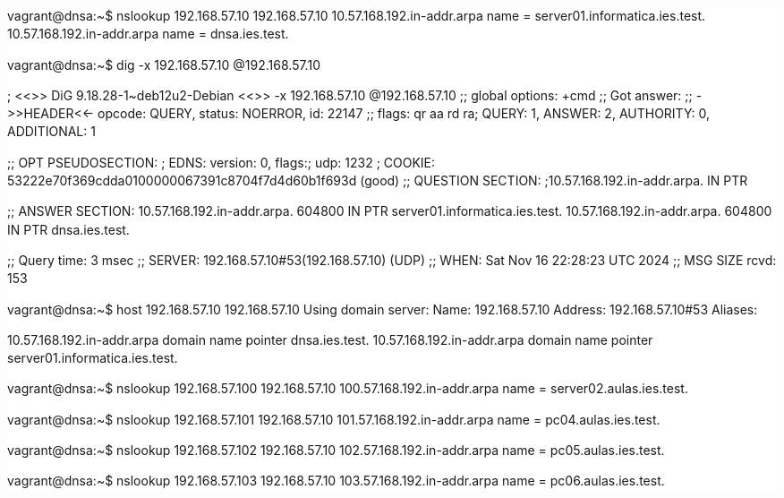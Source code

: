 vagrant@dnsa:~$ nslookup 192.168.57.10 192.168.57.10
10.57.168.192.in-addr.arpa      name = server01.informatica.ies.test.
10.57.168.192.in-addr.arpa      name = dnsa.ies.test.

vagrant@dnsa:~$ dig -x 192.168.57.10 @192.168.57.10

; <<>> DiG 9.18.28-1~deb12u2-Debian <<>> -x 192.168.57.10 @192.168.57.10
;; global options: +cmd
;; Got answer:
;; ->>HEADER<<- opcode: QUERY, status: NOERROR, id: 22147
;; flags: qr aa rd ra; QUERY: 1, ANSWER: 2, AUTHORITY: 0, ADDITIONAL: 1

;; OPT PSEUDOSECTION:
; EDNS: version: 0, flags:; udp: 1232
; COOKIE: 53222e70f369cdda0100000067391c8704f7d4d60b1f693d (good)
;; QUESTION SECTION:
;10.57.168.192.in-addr.arpa.    IN      PTR

;; ANSWER SECTION:
10.57.168.192.in-addr.arpa. 604800 IN   PTR     server01.informatica.ies.test.
10.57.168.192.in-addr.arpa. 604800 IN   PTR     dnsa.ies.test.

;; Query time: 3 msec
;; SERVER: 192.168.57.10#53(192.168.57.10) (UDP)
;; WHEN: Sat Nov 16 22:28:23 UTC 2024
;; MSG SIZE  rcvd: 153

vagrant@dnsa:~$ host 192.168.57.10 192.168.57.10
Using domain server:
Name: 192.168.57.10
Address: 192.168.57.10#53
Aliases:

10.57.168.192.in-addr.arpa domain name pointer dnsa.ies.test.
10.57.168.192.in-addr.arpa domain name pointer server01.informatica.ies.test.

















vagrant@dnsa:~$ nslookup 192.168.57.100 192.168.57.10
100.57.168.192.in-addr.arpa     name = server02.aulas.ies.test.

vagrant@dnsa:~$ nslookup 192.168.57.101 192.168.57.10
101.57.168.192.in-addr.arpa     name = pc04.aulas.ies.test.

vagrant@dnsa:~$ nslookup 192.168.57.102 192.168.57.10
102.57.168.192.in-addr.arpa     name = pc05.aulas.ies.test.

vagrant@dnsa:~$ nslookup 192.168.57.103 192.168.57.10
103.57.168.192.in-addr.arpa     name = pc06.aulas.ies.test.
